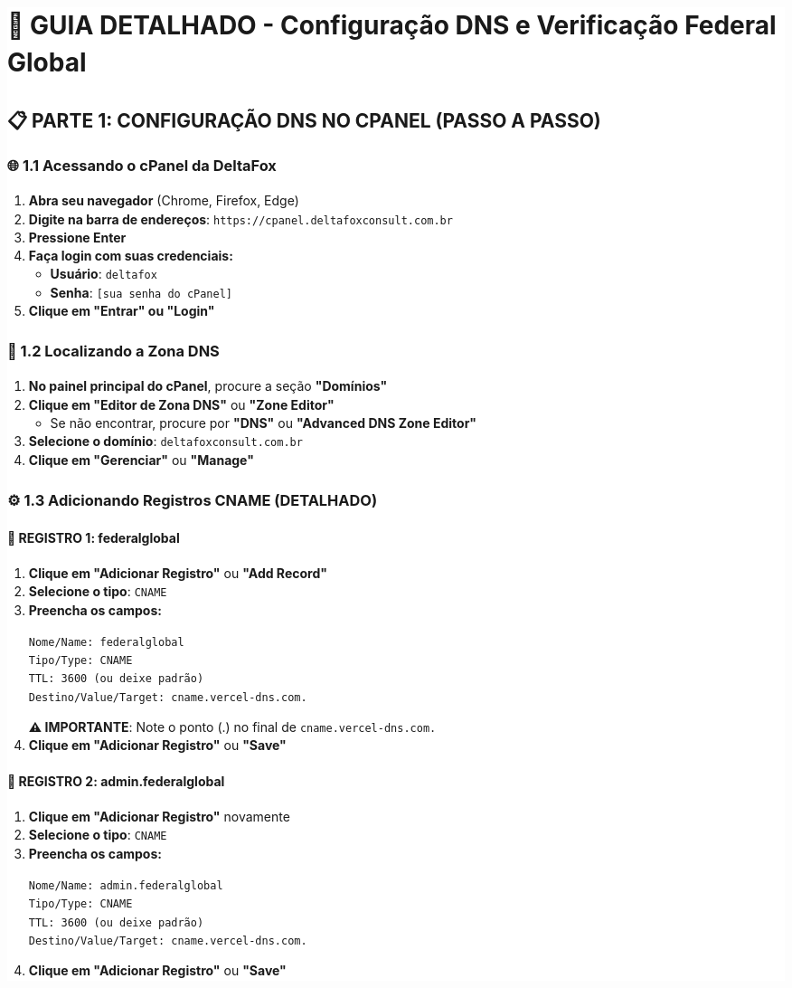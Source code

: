 # 🔧 GUIA DETALHADO - Configuração DNS e Verificação Federal Global

## 📋 PARTE 1: CONFIGURAÇÃO DNS NO CPANEL (PASSO A PASSO)

### 🌐 1.1 Acessando o cPanel da DeltaFox

1. **Abra seu navegador** (Chrome, Firefox, Edge)
2. **Digite na barra de endereços**: `https://cpanel.deltafoxconsult.com.br`
3. **Pressione Enter**
4. **Faça login com suas credenciais:**
   - **Usuário**: `deltafox`
   - **Senha**: `[sua senha do cPanel]`
5. **Clique em "Entrar" ou "Login"**

### 🎯 1.2 Localizando a Zona DNS

1. **No painel principal do cPanel**, procure a seção **"Domínios"**
2. **Clique em "Editor de Zona DNS"** ou **"Zone Editor"**
   - Se não encontrar, procure por **"DNS"** ou **"Advanced DNS Zone Editor"**
3. **Selecione o domínio**: `deltafoxconsult.com.br`
4. **Clique em "Gerenciar"** ou **"Manage"**

### ⚙️ 1.3 Adicionando Registros CNAME (DETALHADO)

#### 🔹 REGISTRO 1: federalglobal

1. **Clique em "Adicionar Registro"** ou **"Add Record"**
2. **Selecione o tipo**: `CNAME`
3. **Preencha os campos:**
   ```
   Nome/Name: federalglobal
   Tipo/Type: CNAME
   TTL: 3600 (ou deixe padrão)
   Destino/Value/Target: cname.vercel-dns.com.
   ```
   **⚠️ IMPORTANTE**: Note o ponto (.) no final de `cname.vercel-dns.com.`
4. **Clique em "Adicionar Registro"** ou **"Save"**

#### 🔹 REGISTRO 2: admin.federalglobal

1. **Clique em "Adicionar Registro"** novamente
2. **Selecione o tipo**: `CNAME`
3. **Preencha os campos:**
   ```
   Nome/Name: admin.federalglobal
   Tipo/Type: CNAME
   TTL: 3600 (ou deixe padrão)
   Destino/Value/Target: cname.vercel-dns.com.
   ```
4. **Clique em "Adicionar Registro"** ou **"Save"**
